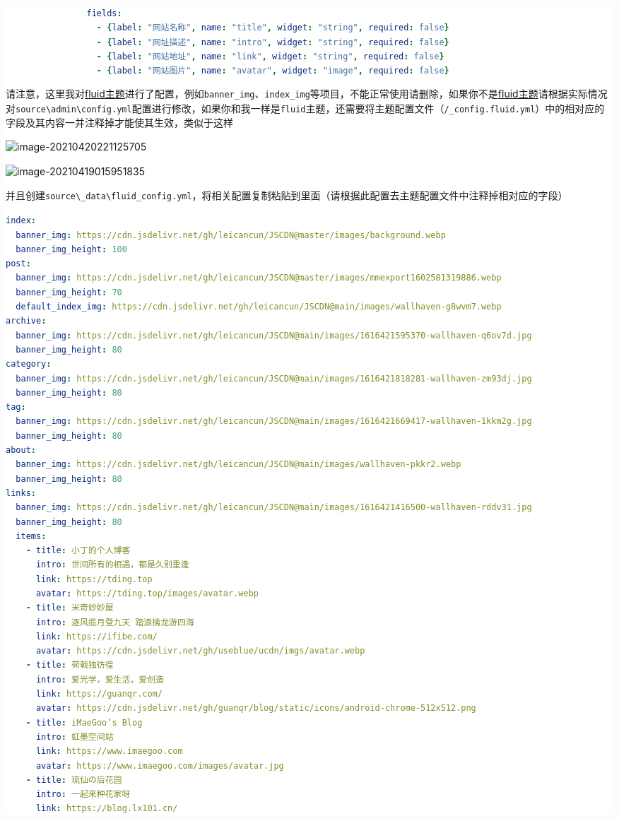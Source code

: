 ```yaml
                fields:
                  - {label: "网站名称", name: "title", widget: "string", required: false}
                  - {label: "网址描述", name: "intro", widget: "string", required: false}
                  - {label: "网站地址", name: "link", widget: "string", required: false}
                  - {label: "网站图片", name: "avatar", widget: "image", required: false}
```

请注意，这里我对[fluid主题](https://github.com/fluid-dev/hexo-theme-fluid)进行了配置，例如`banner_img`、`index_img`等项目，不能正常使用请删除，如果你不是[fluid主题](https://github.com/fluid-dev/hexo-theme-fluid)请根据实际情况对`source\admin\config.yml`配置进行修改，如果你和我一样是`fluid`主题，还需要将主题配置文件（`/_config.fluid.yml`）中的相对应的字段及其内容一并注释掉才能使其生效，类似于这样

![image-20210420221125705](https://gitee.com/leicancun/cdn/raw/master/Netlify-cms/image-20210420221125705.png)

![image-20210419015951835](https://gitee.com/leicancun/cdn/raw/master/Netlify-cms/image-20210419015951835.png)

并且创建`source\_data\fluid_config.yml`，将相关配置复制粘贴到里面（请根据此配置去主题配置文件中注释掉相对应的字段）

```yaml
index:
  banner_img: https://cdn.jsdelivr.net/gh/leicancun/JSCDN@master/images/background.webp
  banner_img_height: 100
post:
  banner_img: https://cdn.jsdelivr.net/gh/leicancun/JSCDN@master/images/mmexport1602581319886.webp
  banner_img_height: 70
  default_index_img: https://cdn.jsdelivr.net/gh/leicancun/JSCDN@main/images/wallhaven-g8wvm7.webp
archive:
  banner_img: https://cdn.jsdelivr.net/gh/leicancun/JSCDN@main/images/1616421595370-wallhaven-q6ov7d.jpg
  banner_img_height: 80
category:
  banner_img: https://cdn.jsdelivr.net/gh/leicancun/JSCDN@main/images/1616421818281-wallhaven-zm93dj.jpg
  banner_img_height: 80
tag:
  banner_img: https://cdn.jsdelivr.net/gh/leicancun/JSCDN@main/images/1616421669417-wallhaven-1kkm2g.jpg
  banner_img_height: 80
about:
  banner_img: https://cdn.jsdelivr.net/gh/leicancun/JSCDN@main/images/wallhaven-pkkr2.webp
  banner_img_height: 80
links:
  banner_img: https://cdn.jsdelivr.net/gh/leicancun/JSCDN@main/images/1616421416500-wallhaven-rddv31.jpg
  banner_img_height: 80
  items:
    - title: 小丁的个人博客
      intro: 世间所有的相遇，都是久别重逢
      link: https://tding.top
      avatar: https://tding.top/images/avatar.webp
    - title: 米奇妙妙屋
      intro: 逐风揽月登九天 踏浪擒龙游四海
      link: https://ifibe.com/
      avatar: https://cdn.jsdelivr.net/gh/useblue/ucdn/imgs/avatar.webp
    - title: 荷戟独彷徨
      intro: 爱光学，爱生活，爱创造
      link: https://guanqr.com/
      avatar: https://cdn.jsdelivr.net/gh/guanqr/blog/static/icons/android-chrome-512x512.png
    - title: iMaeGoo’s Blog
      intro: 虹墨空间站
      link: https://www.imaegoo.com
      avatar: https://www.imaegoo.com/images/avatar.jpg
    - title: 琉仙の后花园
      intro: 一起来种花家呀
      link: https://blog.lx101.cn/
```